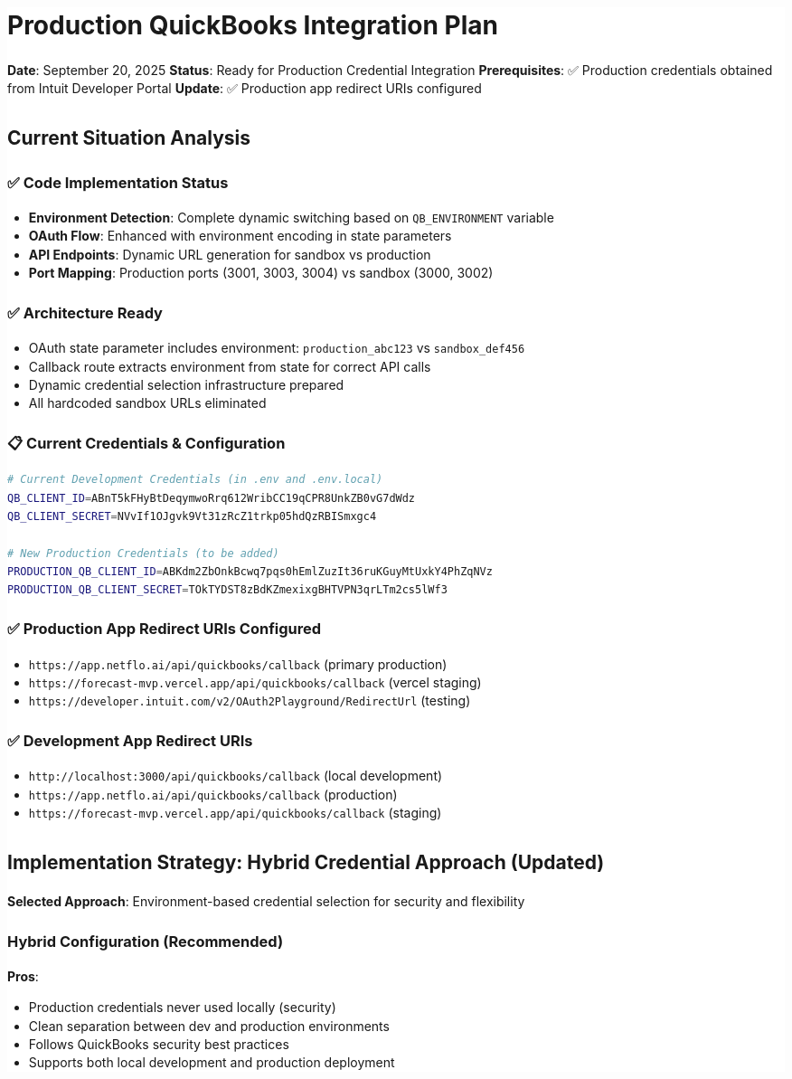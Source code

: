 # Production QuickBooks Integration Plan

**Date**: September 20, 2025
**Status**: Ready for Production Credential Integration
**Prerequisites**: ✅ Production credentials obtained from Intuit Developer Portal
**Update**: ✅ Production app redirect URIs configured

## Current Situation Analysis

### ✅ Code Implementation Status
- **Environment Detection**: Complete dynamic switching based on `QB_ENVIRONMENT` variable
- **OAuth Flow**: Enhanced with environment encoding in state parameters
- **API Endpoints**: Dynamic URL generation for sandbox vs production
- **Port Mapping**: Production ports (3001, 3003, 3004) vs sandbox (3000, 3002)

### ✅ Architecture Ready
- OAuth state parameter includes environment: `production_abc123` vs `sandbox_def456`
- Callback route extracts environment from state for correct API calls
- Dynamic credential selection infrastructure prepared
- All hardcoded sandbox URLs eliminated

### 📋 Current Credentials & Configuration
```bash
# Current Development Credentials (in .env and .env.local)
QB_CLIENT_ID=ABnT5kFHyBtDeqymwoRrq612WribCC19qCPR8UnkZB0vG7dWdz
QB_CLIENT_SECRET=NVvIf1OJgvk9Vt31zRcZ1trkp05hdQzRBISmxgc4

# New Production Credentials (to be added)
PRODUCTION_QB_CLIENT_ID=ABKdm2ZbOnkBcwq7pqs0hEmlZuzIt36ruKGuyMtUxkY4PhZqNVz
PRODUCTION_QB_CLIENT_SECRET=TOkTYDST8zBdKZmexixgBHTVPN3qrLTm2cs5lWf3
```

### ✅ Production App Redirect URIs Configured
- `https://app.netflo.ai/api/quickbooks/callback` (primary production)
- `https://forecast-mvp.vercel.app/api/quickbooks/callback` (vercel staging)
- `https://developer.intuit.com/v2/OAuth2Playground/RedirectUrl` (testing)

### ✅ Development App Redirect URIs
- `http://localhost:3000/api/quickbooks/callback` (local development)
- `https://app.netflo.ai/api/quickbooks/callback` (production)
- `https://forecast-mvp.vercel.app/api/quickbooks/callback` (staging)

## Implementation Strategy: Hybrid Credential Approach (Updated)

**Selected Approach**: Environment-based credential selection for security and flexibility

### **Hybrid Configuration** (Recommended)
**Pros**:
- Production credentials never used locally (security)
- Clean separation between dev and production environments
- Follows QuickBooks security best practices
- Supports both local development and production deployment
